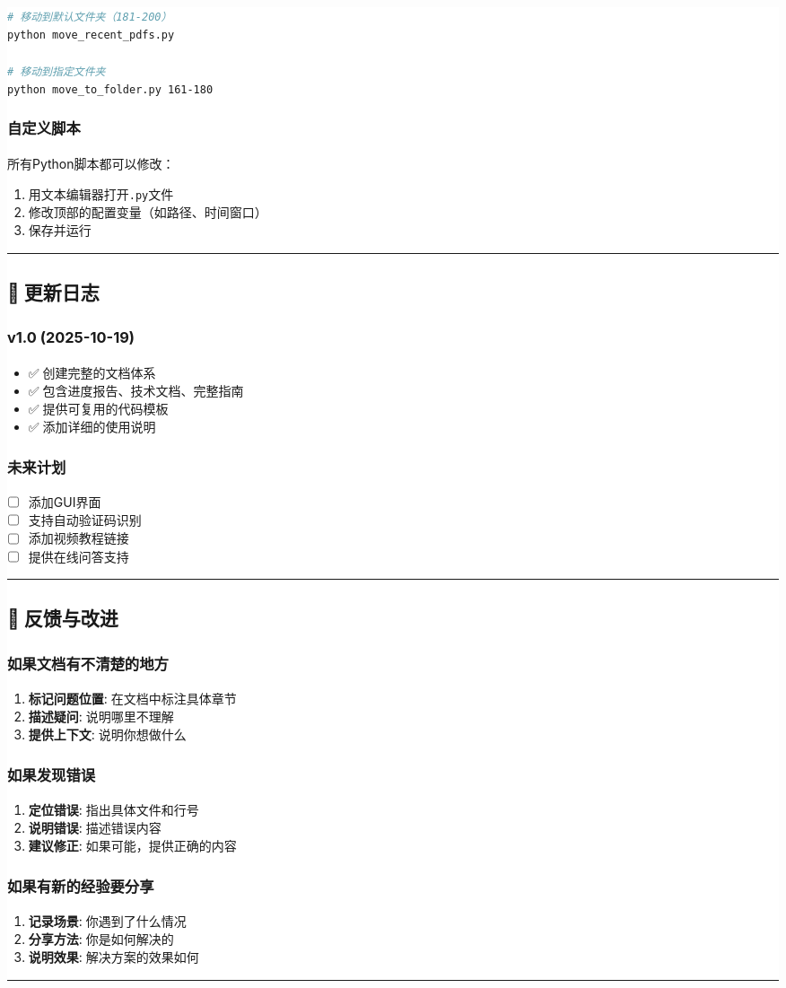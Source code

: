 ```bash
# 移动到默认文件夹（181-200）
python move_recent_pdfs.py

# 移动到指定文件夹
python move_to_folder.py 161-180
```

### 自定义脚本

所有Python脚本都可以修改：
1. 用文本编辑器打开`.py`文件
2. 修改顶部的配置变量（如路径、时间窗口）
3. 保存并运行

---

## 📝 更新日志

### v1.0 (2025-10-19)
- ✅ 创建完整的文档体系
- ✅ 包含进度报告、技术文档、完整指南
- ✅ 提供可复用的代码模板
- ✅ 添加详细的使用说明

### 未来计划
- [ ] 添加GUI界面
- [ ] 支持自动验证码识别
- [ ] 添加视频教程链接
- [ ] 提供在线问答支持

---

## 💬 反馈与改进

### 如果文档有不清楚的地方

1. **标记问题位置**: 在文档中标注具体章节
2. **描述疑问**: 说明哪里不理解
3. **提供上下文**: 说明你想做什么

### 如果发现错误

1. **定位错误**: 指出具体文件和行号
2. **说明错误**: 描述错误内容
3. **建议修正**: 如果可能，提供正确的内容

### 如果有新的经验要分享

1. **记录场景**: 你遇到了什么情况
2. **分享方法**: 你是如何解决的
3. **说明效果**: 解决方案的效果如何

---